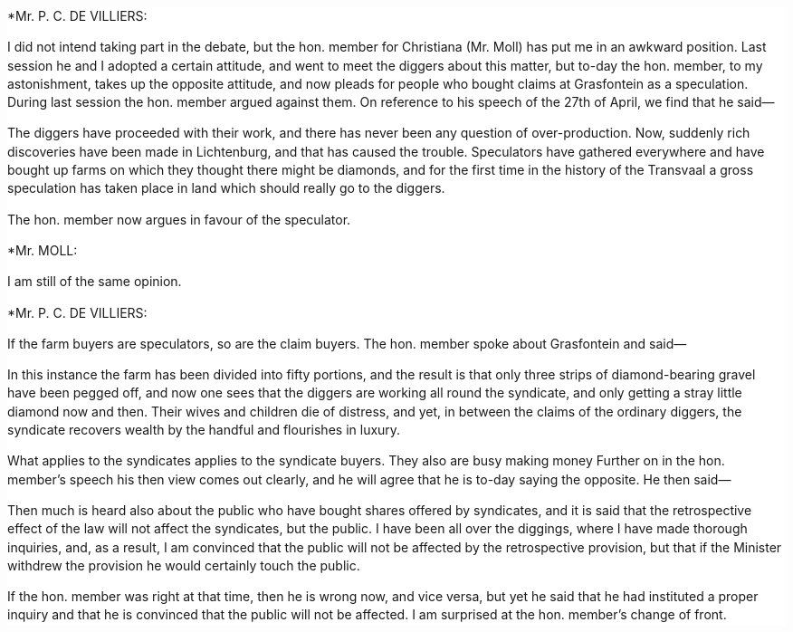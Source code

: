 <from>*Mr. <person refersTo="hansard_za">P. C. DE VILLIERS</person>:</from>

<p>I did not intend taking part in the debate, but the hon. member for Christiana (Mr. Moll) has put me in an awkward position. Last session he and I adopted a certain attitude, and went to meet the diggers about this matter, but to-day the hon. member, to my astonishment, takes up the opposite attitude, and now pleads for people who bought claims at Grasfontein as a speculation. During last session the hon. member argued against them. On reference to his speech of the 27th of April, we find that he said&#x2014;</p>

<block name="#quote">The diggers have proceeded with their work, and there has never been any question of over-production. Now, suddenly rich discoveries have been made in Lichtenburg, and that has caused the trouble. Speculators have gathered everywhere and have bought up farms on which they thought there might be diamonds, and for the first time in the history of the Transvaal a gross speculation has taken place in land which should really go to the diggers.</block>

<p>The hon. member now argues in favour of the speculator.</p>

</speech>

<speech by="#moll">

<from>*Mr. <person refersTo="hansard_za">MOLL</person>:</from>

<p>I am still of the same opinion.</p>

</speech>

<speech by="#de_villiers">

<from>*Mr. <person refersTo="hansard_za">P. C. DE VILLIERS</person>:</from>

<p>If the farm buyers are speculators, so are the claim buyers. The hon. member spoke about Grasfontein and said&#x2014;</p>

<block name="#quote">In this instance the farm has been divided into fifty portions, and the result is that only three strips of diamond-bearing gravel have been pegged off, and now one sees that the diggers are working all round the syndicate, and only getting a stray little diamond now and then. Their wives and children die of distress, and yet, in between the claims of the ordinary diggers, the syndicate recovers wealth by the handful and flourishes in luxury.</block>

<p>What applies to the syndicates applies to the syndicate buyers. They also are busy making money Further on in the hon. member&#x2019;s speech his then view comes out clearly, and he will <span class="col_123-124" refersTo="page_0128"/>agree that he is to-day saying the opposite. He then said&#x2014;</p>

<block name="#quote">Then much is heard also about the public who have bought shares offered by syndicates, and it is said that the retrospective effect of the law will not affect the syndicates, but the public. I have been all over the diggings, where I have made thorough inquiries, and, as a result, I am convinced that the public will not be affected by the retrospective provision, but that if the Minister withdrew the provision he would certainly touch the public.</block>

<p>If the hon. member was right at that time, then he is wrong now, and vice versa, but yet he said that he had instituted a proper inquiry and that he is convinced that the public will not be affected. I am surprised at the hon. member&#x2019;s change of front.</p>

</speech>

<speech by="#moll">
